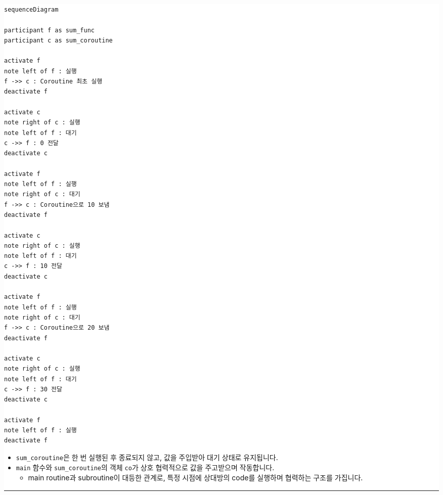 ```mermaid
sequenceDiagram

participant f as sum_func
participant c as sum_coroutine

activate f
note left of f : 실행
f ->> c : Coroutine 최초 실행
deactivate f

activate c
note right of c : 실행
note left of f : 대기
c ->> f : 0 전달
deactivate c

activate f
note left of f : 실행
note right of c : 대기
f ->> c : Coroutine으로 10 보냄
deactivate f

activate c
note right of c : 실행
note left of f : 대기
c ->> f : 10 전달
deactivate c

activate f
note left of f : 실행
note right of c : 대기
f ->> c : Coroutine으로 20 보냄
deactivate f

activate c
note right of c : 실행
note left of f : 대기
c ->> f : 30 전달
deactivate c

activate f
note left of f : 실행
deactivate f
```

- `sum_coroutine`은 한 번 실행된 후 종료되지 않고, 값을 주입받아 대기 상태로 유지됩니다.
- `main` 함수와 `sum_coroutine`의 객체 `co`가 상호 협력적으로 값을 주고받으며 작동합니다.
    - main routine과 subroutine이 대등한 관계로, 특정 시점에 상대방의 code를 실행하며 협력하는 구조를 가집니다.


---
